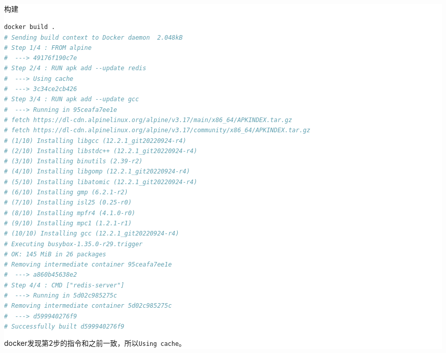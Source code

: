 构建
```bash
docker build .
# Sending build context to Docker daemon  2.048kB
# Step 1/4 : FROM alpine
#  ---> 49176f190c7e
# Step 2/4 : RUN apk add --update redis
#  ---> Using cache
#  ---> 3c34ce2cb426
# Step 3/4 : RUN apk add --update gcc
#  ---> Running in 95ceafa7ee1e
# fetch https://dl-cdn.alpinelinux.org/alpine/v3.17/main/x86_64/APKINDEX.tar.gz
# fetch https://dl-cdn.alpinelinux.org/alpine/v3.17/community/x86_64/APKINDEX.tar.gz
# (1/10) Installing libgcc (12.2.1_git20220924-r4)
# (2/10) Installing libstdc++ (12.2.1_git20220924-r4)
# (3/10) Installing binutils (2.39-r2)
# (4/10) Installing libgomp (12.2.1_git20220924-r4)
# (5/10) Installing libatomic (12.2.1_git20220924-r4)
# (6/10) Installing gmp (6.2.1-r2)
# (7/10) Installing isl25 (0.25-r0)
# (8/10) Installing mpfr4 (4.1.0-r0)
# (9/10) Installing mpc1 (1.2.1-r1)
# (10/10) Installing gcc (12.2.1_git20220924-r4)
# Executing busybox-1.35.0-r29.trigger
# OK: 145 MiB in 26 packages
# Removing intermediate container 95ceafa7ee1e
#  ---> a860b45638e2
# Step 4/4 : CMD ["redis-server"]
#  ---> Running in 5d02c985275c
# Removing intermediate container 5d02c985275c
#  ---> d599940276f9
# Successfully built d599940276f9
```

docker发现第2步的指令和之前一致，所以`Using cache`。
